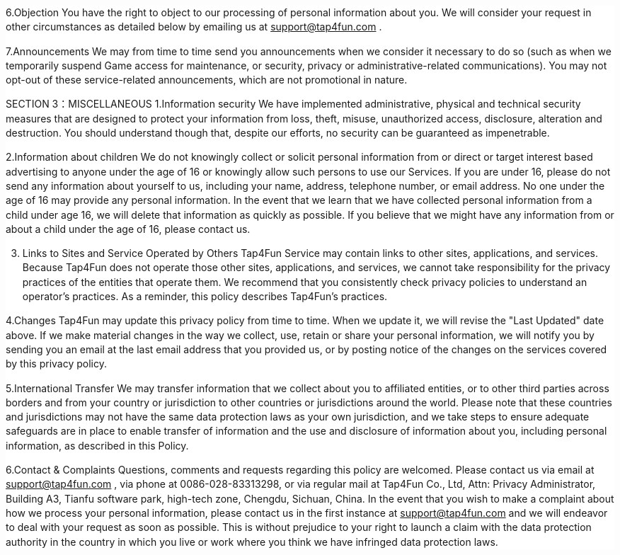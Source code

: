6.Objection
You have the right to object to our processing of personal information about you. We will consider your request in other circumstances as detailed below by emailing us at support@tap4fun.com .

7.Announcements
We may from time to time send you announcements when we consider it necessary to do so (such as when we temporarily suspend Game access for maintenance, or security, privacy or administrative-related communications). You may not opt-out of these service-related announcements, which are not promotional in nature.

SECTION 3：MISCELLANEOUS
1.Information security
We have implemented administrative, physical and technical security measures that are designed to protect your information from loss, theft, misuse, unauthorized access, disclosure, alteration and destruction. You should understand though that, despite our efforts, no security can be guaranteed as impenetrable.

2.Information about children
We do not knowingly collect or solicit personal information from or direct or target interest based advertising to anyone under the age of 16 or knowingly allow such persons to use our Services. If you are under 16, please do not send any information about yourself to us, including your name, address, telephone number, or email address. No one under the age of 16 may provide any personal information. In the event that we learn that we have collected personal information from a child under age 16, we will delete that information as quickly as possible. If you believe that we might have any information from or about a child under the age of 16, please contact us.

3. Links to Sites and Service Operated by Others
Tap4Fun Service may contain links to other sites, applications, and services. Because Tap4Fun does not operate those other sites, applications, and services, we cannot take responsibility for the privacy practices of the entities that operate them. We recommend that you consistently check privacy policies to understand an operator’s practices. As a reminder, this policy describes Tap4Fun’s practices.

4.Changes
Tap4Fun may update this privacy policy from time to time. When we update it, we will revise the "Last Updated" date above. If we make material changes in the way we collect, use, retain or share your personal information, we will notify you by sending you an email at the last email address that you provided us, or by posting notice of the changes on the services covered by this privacy policy.

5.International Transfer
We may transfer information that we collect about you to affiliated entities, or to other third parties across borders and from your country or jurisdiction to other countries or jurisdictions around the world. Please note that these countries and jurisdictions may not have the same data protection laws as your own jurisdiction, and we take steps to ensure adequate safeguards are in place to enable transfer of information and the use and disclosure of information about you, including personal information, as described in this Policy.

6.Contact & Complaints
Questions, comments and requests regarding this policy are welcomed. Please contact us via email at support@tap4fun.com , via phone at 0086-028-83313298, or via regular mail at Tap4Fun Co., Ltd, Attn: Privacy Administrator, Building A3, Tianfu software park, high-tech zone, Chengdu, Sichuan, China.
In the event that you wish to make a complaint about how we process your personal information, please contact us in the first instance at support@tap4fun.com and we will endeavor to deal with your request as soon as possible. This is without prejudice to your right to launch a claim with the data protection authority in the country in which you live or work where you think we have infringed data protection laws.